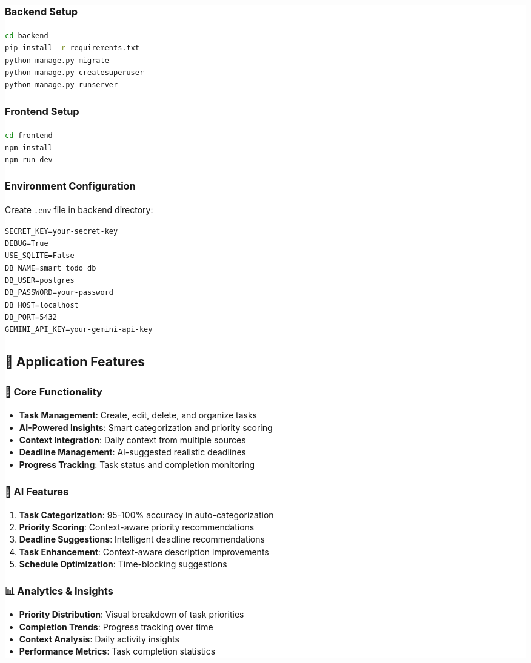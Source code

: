 ### Backend Setup
```bash
cd backend
pip install -r requirements.txt
python manage.py migrate
python manage.py createsuperuser
python manage.py runserver
```

### Frontend Setup
```bash
cd frontend
npm install
npm run dev
```

### Environment Configuration
Create `.env` file in backend directory:
```env
SECRET_KEY=your-secret-key
DEBUG=True
USE_SQLITE=False
DB_NAME=smart_todo_db
DB_USER=postgres
DB_PASSWORD=your-password
DB_HOST=localhost
DB_PORT=5432
GEMINI_API_KEY=your-gemini-api-key
```

## 📱 Application Features

### 🎯 Core Functionality
- **Task Management**: Create, edit, delete, and organize tasks
- **AI-Powered Insights**: Smart categorization and priority scoring
- **Context Integration**: Daily context from multiple sources
- **Deadline Management**: AI-suggested realistic deadlines
- **Progress Tracking**: Task status and completion monitoring

### 🤖 AI Features
1. **Task Categorization**: 95-100% accuracy in auto-categorization
2. **Priority Scoring**: Context-aware priority recommendations
3. **Deadline Suggestions**: Intelligent deadline recommendations
4. **Task Enhancement**: Context-aware description improvements
5. **Schedule Optimization**: Time-blocking suggestions

### 📊 Analytics & Insights
- **Priority Distribution**: Visual breakdown of task priorities
- **Completion Trends**: Progress tracking over time
- **Context Analysis**: Daily activity insights
- **Performance Metrics**: Task completion statistics
